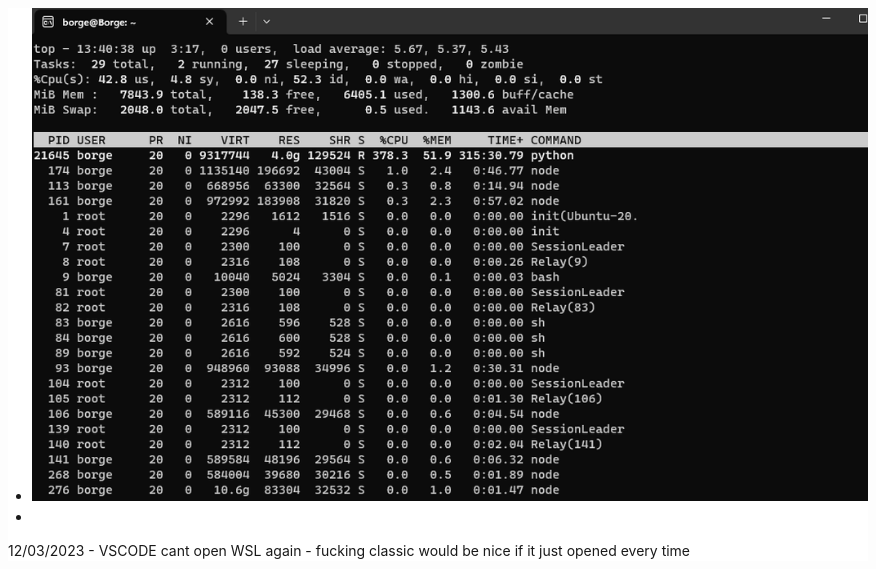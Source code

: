 - ![Pasted image 20230309134059.png](../../AA%20%20-%20%20Assets/Pasted%20image%2020230309134059.png)
- 


12/03/2023 - VSCODE cant open WSL again - fucking classic would be nice if it just opened every time
